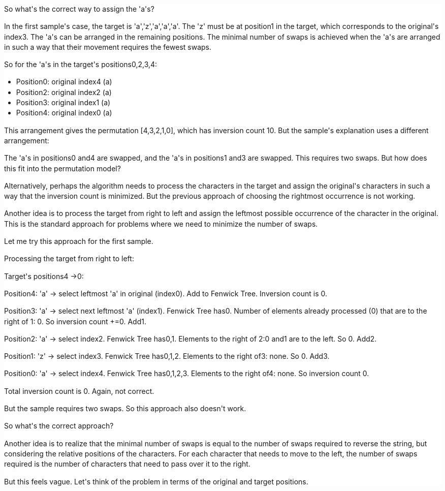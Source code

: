 So what's the correct way to assign the 'a's?

In the first sample's case, the target is 'a','z','a','a','a'. The 'z' must be at position1 in the target, which corresponds to the original's index3. The 'a's can be arranged in the remaining positions. The minimal number of swaps is achieved when the 'a's are arranged in such a way that their movement requires the fewest swaps.

So for the 'a's in the target's positions0,2,3,4:

- Position0: original index4 (a)
- Position2: original index2 (a)
- Position3: original index1 (a)
- Position4: original index0 (a)

This arrangement gives the permutation [4,3,2,1,0], which has inversion count 10. But the sample's explanation uses a different arrangement:

The 'a's in positions0 and4 are swapped, and the 'a's in positions1 and3 are swapped. This requires two swaps. But how does this fit into the permutation model?

Alternatively, perhaps the algorithm needs to process the characters in the target and assign the original's characters in such a way that the inversion count is minimized. But the previous approach of choosing the rightmost occurrence is not working.

Another idea is to process the target from right to left and assign the leftmost possible occurrence of the character in the original. This is the standard approach for problems where we need to minimize the number of swaps.

Let me try this approach for the first sample.

Processing the target from right to left:

Target's positions4 →0:

Position4: 'a' → select leftmost 'a' in original (index0). Add to Fenwick Tree. Inversion count is 0.

Position3: 'a' → select next leftmost 'a' (index1). Fenwick Tree has0. Number of elements already processed (0) that are to the right of 1: 0. So inversion count +=0. Add1.

Position2: 'a' → select index2. Fenwick Tree has0,1. Elements to the right of 2:0 and1 are to the left. So 0. Add2.

Position1: 'z' → select index3. Fenwick Tree has0,1,2. Elements to the right of3: none. So 0. Add3.

Position0: 'a' → select index4. Fenwick Tree has0,1,2,3. Elements to the right of4: none. So inversion count 0.

Total inversion count is 0. Again, not correct.

But the sample requires two swaps. So this approach also doesn't work.

So what's the correct approach?

Another idea is to realize that the minimal number of swaps is equal to the number of swaps required to reverse the string, but considering the relative positions of the characters. For each character that needs to move to the left, the number of swaps required is the number of characters that need to pass over it to the right.

But this feels vague. Let's think of the problem in terms of the original and target positions.
